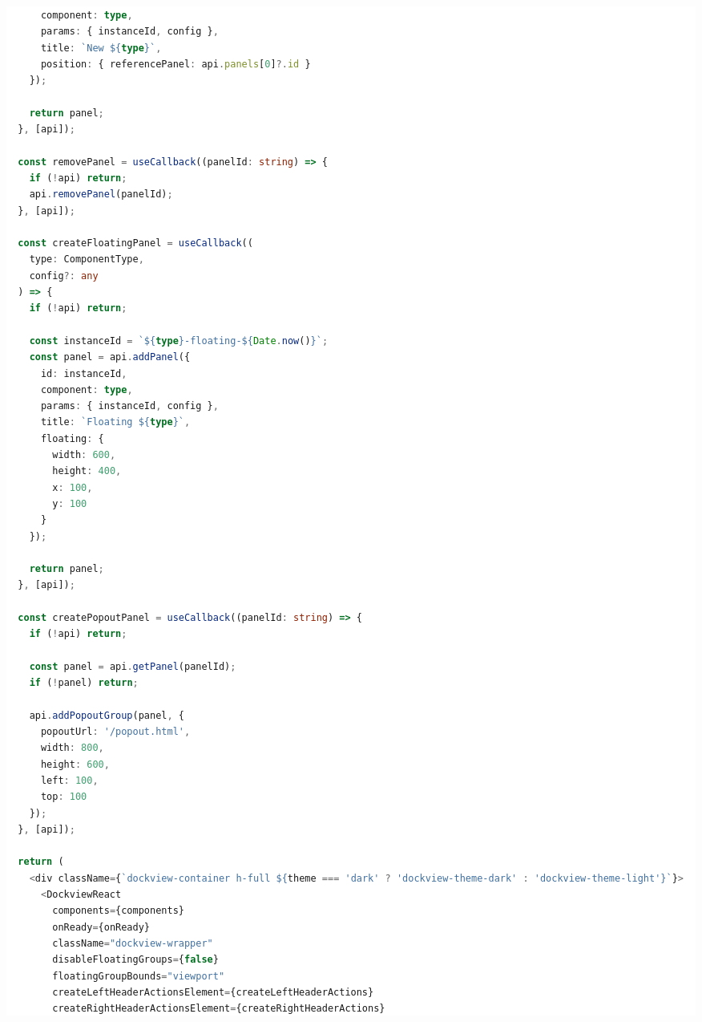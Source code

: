 ```typescript
      component: type,
      params: { instanceId, config },
      title: `New ${type}`,
      position: { referencePanel: api.panels[0]?.id }
    });
    
    return panel;
  }, [api]);
  
  const removePanel = useCallback((panelId: string) => {
    if (!api) return;
    api.removePanel(panelId);
  }, [api]);
  
  const createFloatingPanel = useCallback((
    type: ComponentType,
    config?: any
  ) => {
    if (!api) return;
    
    const instanceId = `${type}-floating-${Date.now()}`;
    const panel = api.addPanel({
      id: instanceId,
      component: type,
      params: { instanceId, config },
      title: `Floating ${type}`,
      floating: {
        width: 600,
        height: 400,
        x: 100,
        y: 100
      }
    });
    
    return panel;
  }, [api]);
  
  const createPopoutPanel = useCallback((panelId: string) => {
    if (!api) return;
    
    const panel = api.getPanel(panelId);
    if (!panel) return;
    
    api.addPopoutGroup(panel, {
      popoutUrl: '/popout.html',
      width: 800,
      height: 600,
      left: 100,
      top: 100
    });
  }, [api]);
  
  return (
    <div className={`dockview-container h-full ${theme === 'dark' ? 'dockview-theme-dark' : 'dockview-theme-light'}`}>
      <DockviewReact
        components={components}
        onReady={onReady}
        className="dockview-wrapper"
        disableFloatingGroups={false}
        floatingGroupBounds="viewport"
        createLeftHeaderActionsElement={createLeftHeaderActions}
        createRightHeaderActionsElement={createRightHeaderActions}
```